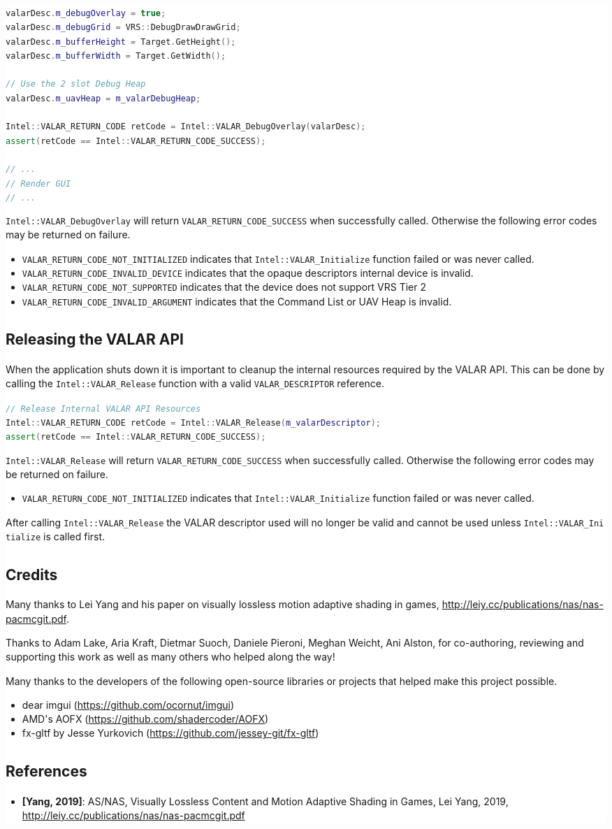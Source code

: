 ```c++
valarDesc.m_debugOverlay = true;
valarDesc.m_debugGrid = VRS::DebugDrawDrawGrid;
valarDesc.m_bufferHeight = Target.GetHeight();
valarDesc.m_bufferWidth = Target.GetWidth();

// Use the 2 slot Debug Heap
valarDesc.m_uavHeap = m_valarDebugHeap;

Intel::VALAR_RETURN_CODE retCode = Intel::VALAR_DebugOverlay(valarDesc);
assert(retCode == Intel::VALAR_RETURN_CODE_SUCCESS);

// ...
// Render GUI
// ...
```

```Intel::VALAR_DebugOverlay``` will return ```VALAR_RETURN_CODE_SUCCESS``` when successfully called. Otherwise the following error codes may be returned on failure.

* ```VALAR_RETURN_CODE_NOT_INITIALIZED``` indicates that ```Intel::VALAR_Initialize``` function failed or was never called.
* ```VALAR_RETURN_CODE_INVALID_DEVICE``` indicates that the opaque descriptors internal device is invalid.
* ```VALAR_RETURN_CODE_NOT_SUPPORTED``` indicates that the device does not support VRS Tier 2
* ```VALAR_RETURN_CODE_INVALID_ARGUMENT``` indicates that the Command List or UAV Heap is invalid.

## Releasing the VALAR API

When the application shuts down it is important to cleanup the internal resources required by the VALAR API. This can be done by calling the ```Intel::VALAR_Release``` function with a valid ```VALAR_DESCRIPTOR``` reference.

```c++
// Release Internal VALAR API Resources
Intel::VALAR_RETURN_CODE retCode = Intel::VALAR_Release(m_valarDescriptor);
assert(retCode == Intel::VALAR_RETURN_CODE_SUCCESS);
```

```Intel::VALAR_Release``` will return ```VALAR_RETURN_CODE_SUCCESS``` when successfully called. Otherwise the following error codes may be returned on failure.

* ```VALAR_RETURN_CODE_NOT_INITIALIZED``` indicates that ```Intel::VALAR_Initialize``` function failed or was never called.

After calling ```Intel::VALAR_Release``` the VALAR descriptor used will no longer be valid and cannot be used unless ```Intel::VALAR_Initialize``` is called first.

## Credits

Many thanks to Lei Yang and his paper on visually lossless motion adaptive shading in games, http://leiy.cc/publications/nas/nas-pacmcgit.pdf.

Thanks to Adam Lake, Aria Kraft, Dietmar Suoch, Daniele Pieroni, Meghan Weicht, Ani Alston, for co-authoring, reviewing and supporting this work as well as many others who helped along the way!

Many thanks to the developers of the following open-source libraries or projects that helped make this project possible.
 * dear imgui (https://github.com/ocornut/imgui)
 * AMD's AOFX (https://github.com/shadercoder/AOFX)
 * fx-gltf by Jesse Yurkovich (https://github.com/jessey-git/fx-gltf)

## References

 * **[Yang, 2019]**: AS/NAS, Visually Lossless Content and Motion Adaptive Shading in Games, Lei Yang, 2019, <http://leiy.cc/publications/nas/nas-pacmcgit.pdf>  
```